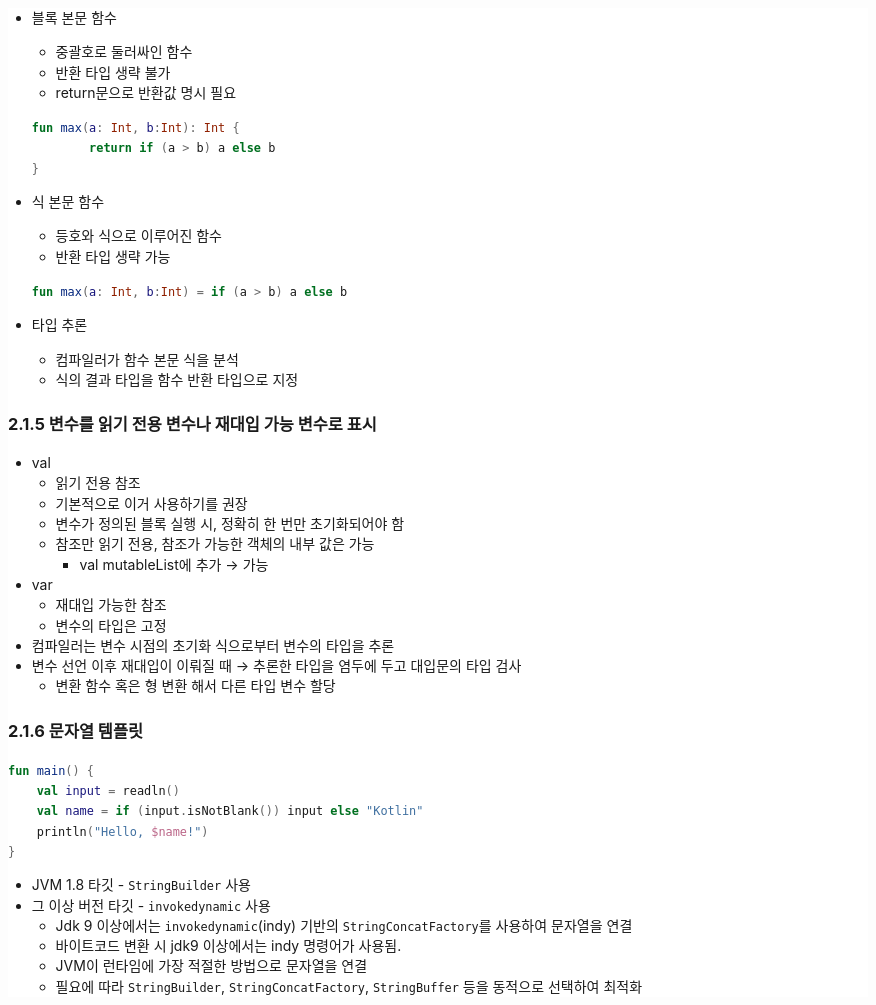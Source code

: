 - 블록 본문 함수
    - 중괄호로 둘러싸인 함수
    - 반환 타입 생략 불가
    - return문으로 반환값 명시 필요
    
    ```kotlin
    fun max(a: Int, b:Int): Int {
            return if (a > b) a else b
    }
    ```
    
- 식 본문 함수
    - 등호와 식으로 이루어진 함수
    - 반환 타입 생략 가능
    
    ```kotlin
    fun max(a: Int, b:Int) = if (a > b) a else b
    ```
    
- 타입 추론
    - 컴파일러가 함수 본문 식을 분석
    - 식의 결과 타입을 함수 반환 타입으로 지정

### 2.1.5 변수를 읽기 전용 변수나 재대입 가능 변수로 표시

- val
    - 읽기 전용 참조
    - 기본적으로 이거 사용하기를 권장
    - 변수가 정의된 블록 실행 시, 정확히 한 번만 초기화되어야 함
    - 참조만 읽기 전용, 참조가 가능한 객체의 내부 값은 가능
        - val mutableList에 추가 → 가능
- var
    - 재대입 가능한 참조
    - 변수의 타입은 고정
- 컴파일러는 변수 시점의 초기화 식으로부터 변수의 타입을 추론
- 변수 선언 이후 재대입이 이뤄질 때 → 추론한 타입을 염두에 두고 대입문의 타입 검사
    - 변환 함수 혹은 형 변환 해서 다른 타입 변수 할당

### 2.1.6 문자열 템플릿

```kotlin
fun main() {
    val input = readln()
    val name = if (input.isNotBlank()) input else "Kotlin"
    println("Hello, $name!")
}
```

- JVM 1.8 타깃 - `StringBuilder` 사용
- 그 이상 버전 타깃 - `invokedynamic` 사용
    - Jdk 9 이상에서는 `invokedynamic`(indy) 기반의 `StringConcatFactory`를 사용하여 문자열을 연결
    - 바이트코드 변환 시 jdk9 이상에서는 indy 명령어가 사용됨.
    - JVM이 런타임에 가장 적절한 방법으로 문자열을 연결
    - 필요에 따라 `StringBuilder`, `StringConcatFactory`, `StringBuffer` 등을 동적으로 선택하여 최적화
